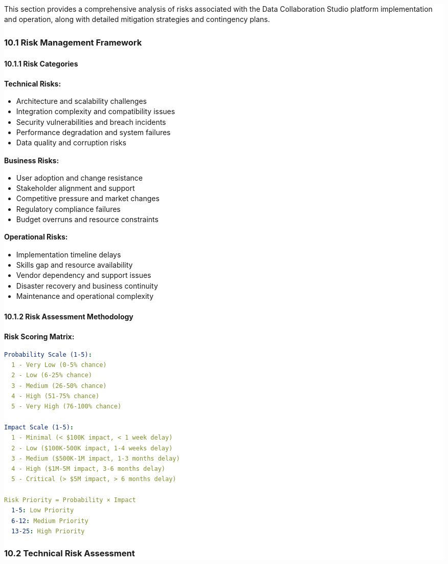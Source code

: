This section provides a comprehensive analysis of risks associated with the Data Collaboration Studio platform implementation and operation, along with detailed mitigation strategies and contingency plans.

### 10.1 Risk Management Framework

#### **10.1.1 Risk Categories**

**Technical Risks:**
- Architecture and scalability challenges
- Integration complexity and compatibility issues
- Security vulnerabilities and breach incidents
- Performance degradation and system failures
- Data quality and corruption risks

**Business Risks:**
- User adoption and change resistance
- Stakeholder alignment and support
- Competitive pressure and market changes
- Regulatory compliance failures
- Budget overruns and resource constraints

**Operational Risks:**
- Implementation timeline delays
- Skills gap and resource availability
- Vendor dependency and support issues
- Disaster recovery and business continuity
- Maintenance and operational complexity

#### **10.1.2 Risk Assessment Methodology**

**Risk Scoring Matrix:**
```yaml
Probability Scale (1-5):
  1 - Very Low (0-5% chance)
  2 - Low (6-25% chance)  
  3 - Medium (26-50% chance)
  4 - High (51-75% chance)
  5 - Very High (76-100% chance)

Impact Scale (1-5):
  1 - Minimal (< $100K impact, < 1 week delay)
  2 - Low ($100K-500K impact, 1-4 weeks delay)
  3 - Medium ($500K-1M impact, 1-3 months delay)
  4 - High ($1M-5M impact, 3-6 months delay)
  5 - Critical (> $5M impact, > 6 months delay)

Risk Priority = Probability × Impact
  1-5: Low Priority
  6-12: Medium Priority  
  13-25: High Priority
```

### 10.2 Technical Risk Assessment
